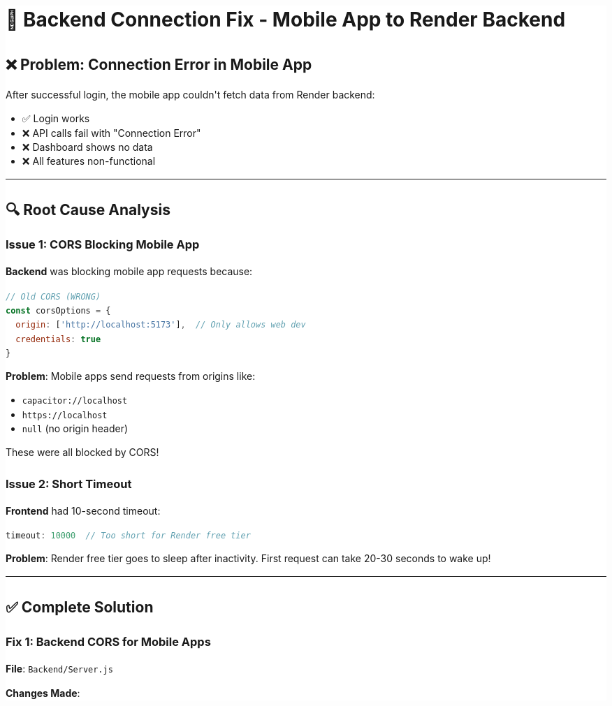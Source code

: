 # 🔧 Backend Connection Fix - Mobile App to Render Backend

## ❌ Problem: Connection Error in Mobile App

After successful login, the mobile app couldn't fetch data from Render backend:
- ✅ Login works
- ❌ API calls fail with "Connection Error"
- ❌ Dashboard shows no data
- ❌ All features non-functional

---

## 🔍 Root Cause Analysis

### Issue 1: CORS Blocking Mobile App

**Backend** was blocking mobile app requests because:

```javascript
// Old CORS (WRONG)
const corsOptions = {
  origin: ['http://localhost:5173'],  // Only allows web dev
  credentials: true
}
```

**Problem**: Mobile apps send requests from origins like:
- `capacitor://localhost`
- `https://localhost`
- `null` (no origin header)

These were all blocked by CORS!

### Issue 2: Short Timeout

**Frontend** had 10-second timeout:
```javascript
timeout: 10000  // Too short for Render free tier
```

**Problem**: Render free tier goes to sleep after inactivity. First request can take 20-30 seconds to wake up!

---

## ✅ Complete Solution

### Fix 1: Backend CORS for Mobile Apps

**File**: `Backend/Server.js`

**Changes Made**:
